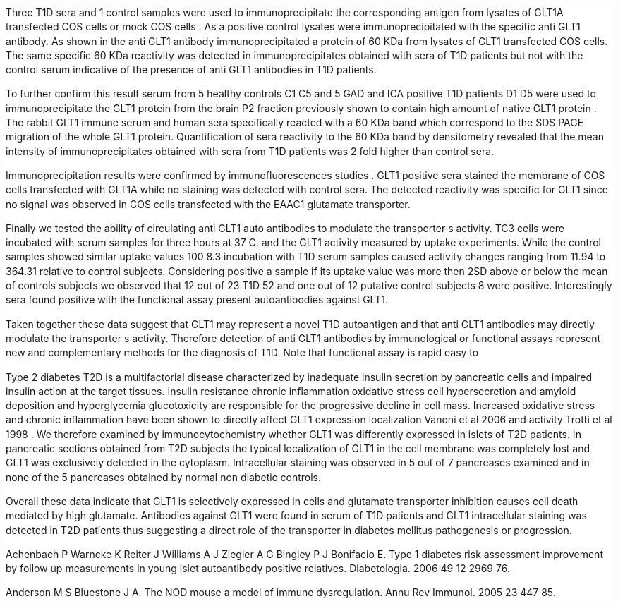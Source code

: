 Three T1D sera and 1 control samples were used to immunoprecipitate the corresponding antigen from lysates of GLT1A transfected COS cells or mock COS cells . As a positive control lysates were immunoprecipitated with the specific anti GLT1 antibody. As shown in the anti GLT1 antibody immunoprecipitated a protein of 60 KDa from lysates of GLT1 transfected COS cells. The same specific 60 KDa reactivity was detected in immunoprecipitates obtained with sera of T1D patients but not with the control serum indicative of the presence of anti GLT1 antibodies in T1D patients.

To further confirm this result serum from 5 healthy controls C1 C5 and 5 GAD and ICA positive T1D patients D1 D5 were used to immunoprecipitate the GLT1 protein from the brain P2 fraction previously shown to contain high amount of native GLT1 protein . The rabbit GLT1 immune serum and human sera specifically reacted with a 60 KDa band which correspond to the SDS PAGE migration of the whole GLT1 protein. Quantification of sera reactivity to the 60 KDa band by densitometry revealed that the mean intensity of immunoprecipitates obtained with sera from T1D patients was 2 fold higher than control sera.

Immunoprecipitation results were confirmed by immunofluorescences studies . GLT1 positive sera stained the membrane of COS cells transfected with GLT1A while no staining was detected with control sera. The detected reactivity was specific for GLT1 since no signal was observed in COS cells transfected with the EAAC1 glutamate transporter.

Finally we tested the ability of circulating anti GLT1 auto antibodies to modulate the transporter s activity. TC3 cells were incubated with serum samples for three hours at 37 C. and the GLT1 activity measured by uptake experiments. While the control samples showed similar uptake values 100 8.3 incubation with T1D serum samples caused activity changes ranging from 11.94 to 364.31 relative to control subjects. Considering positive a sample if its uptake value was more then 2SD above or below the mean of controls subjects we observed that 12 out of 23 T1D 52 and one out of 12 putative control subjects 8 were positive. Interestingly sera found positive with the functional assay present autoantibodies against GLT1.

Taken together these data suggest that GLT1 may represent a novel T1D autoantigen and that anti GLT1 antibodies may directly modulate the transporter s activity. Therefore detection of anti GLT1 antibodies by immunological or functional assays represent new and complementary methods for the diagnosis of T1D. Note that functional assay is rapid easy to

Type 2 diabetes T2D is a multifactorial disease characterized by inadequate insulin secretion by pancreatic cells and impaired insulin action at the target tissues. Insulin resistance chronic inflammation oxidative stress cell hypersecretion and amyloid deposition and hyperglycemia glucotoxicity are responsible for the progressive decline in cell mass. Increased oxidative stress and chronic inflammation have been shown to directly affect GLT1 expression localization Vanoni et al 2006 and activity Trotti et al 1998 . We therefore examined by immunocytochemistry whether GLT1 was differently expressed in islets of T2D patients. In pancreatic sections obtained from T2D subjects the typical localization of GLT1 in the cell membrane was completely lost and GLT1 was exclusively detected in the cytoplasm. Intracellular staining was observed in 5 out of 7 pancreases examined and in none of the 5 pancreases obtained by normal non diabetic controls.

Overall these data indicate that GLT1 is selectively expressed in cells and glutamate transporter inhibition causes cell death mediated by high glutamate. Antibodies against GLT1 were found in serum of T1D patients and GLT1 intracellular staining was detected in T2D patients thus suggesting a direct role of the transporter in diabetes mellitus pathogenesis or progression.

Achenbach P Warncke K Reiter J Williams A J Ziegler A G Bingley P J Bonifacio E. Type 1 diabetes risk assessment improvement by follow up measurements in young islet autoantibody positive relatives. Diabetologia. 2006 49 12 2969 76.

Anderson M S Bluestone J A. The NOD mouse a model of immune dysregulation. Annu Rev Immunol. 2005 23 447 85.
